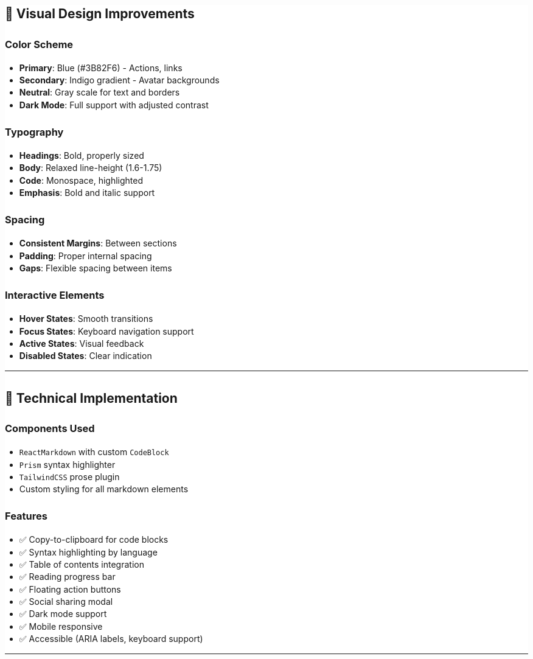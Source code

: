 
## 🎨 Visual Design Improvements

### Color Scheme
- **Primary**: Blue (#3B82F6) - Actions, links
- **Secondary**: Indigo gradient - Avatar backgrounds
- **Neutral**: Gray scale for text and borders
- **Dark Mode**: Full support with adjusted contrast

### Typography
- **Headings**: Bold, properly sized
- **Body**: Relaxed line-height (1.6-1.75)
- **Code**: Monospace, highlighted
- **Emphasis**: Bold and italic support

### Spacing
- **Consistent Margins**: Between sections
- **Padding**: Proper internal spacing
- **Gaps**: Flexible spacing between items

### Interactive Elements
- **Hover States**: Smooth transitions
- **Focus States**: Keyboard navigation support
- **Active States**: Visual feedback
- **Disabled States**: Clear indication

---

## 🔧 Technical Implementation

### Components Used
- `ReactMarkdown` with custom `CodeBlock`
- `Prism` syntax highlighter
- `TailwindCSS` prose plugin
- Custom styling for all markdown elements

### Features
- ✅ Copy-to-clipboard for code blocks
- ✅ Syntax highlighting by language
- ✅ Table of contents integration
- ✅ Reading progress bar
- ✅ Floating action buttons
- ✅ Social sharing modal
- ✅ Dark mode support
- ✅ Mobile responsive
- ✅ Accessible (ARIA labels, keyboard support)

---
